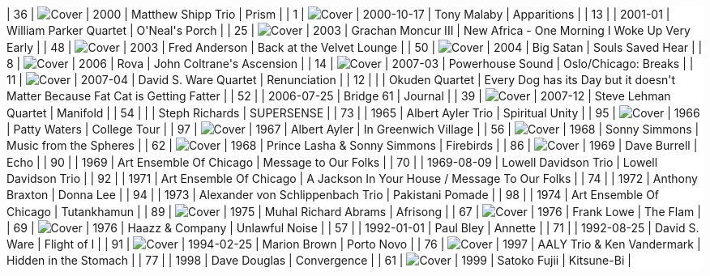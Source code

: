 | 36 | ![Cover](https://i.discogs.com/bPXf2KyMH-h_h2heja7B5tmAaG8ScIK-uoY5zQpdlgk/rs:fit/g:sm/q:40/h:150/w:150/czM6Ly9kaXNjb2dz/LWRhdGFiYXNlLWlt/YWdlcy9SLTEzNjE5/OTctMTI3NDQ2ODUx/NC5qcGVn.jpeg) | 2000 | Matthew Shipp Trio | Prism |
| 1 | ![Cover](https://i.discogs.com/ImkRdBLL3iA8IL48SBh0O9KFsh1TvixZXSwEFBhEXdo/rs:fit/g:sm/q:40/h:150/w:150/czM6Ly9kaXNjb2dz/LWRhdGFiYXNlLWlt/YWdlcy9SLTUzMDEy/MjctMTQwNzAxNjM0/OS0zOTM5LmpwZWc.jpeg) | 2000-10-17 | Tony Malaby | Apparitions |
| 13 |  | 2001-01 | William Parker Quartet | O&#39;Neal&#39;s Porch |
| 25 | ![Cover](https://i.discogs.com/-GD2rawJz58z1dzOIfYPePqc63LmVPPijE2HR9eYV8k/rs:fit/g:sm/q:40/h:150/w:150/czM6Ly9kaXNjb2dz/LWRhdGFiYXNlLWlt/YWdlcy9SLTI1Njg1/NTMtMTI5MDg4Nzgz/My5qcGVn.jpeg) | 2003 | Grachan Moncur III | New Africa - One Morning I Woke Up Very Early |
| 48 | ![Cover](https://i.discogs.com/Tmb-gica5qWWcGoiy9OKicQWb5UrLVAzdfppSxNPFcY/rs:fit/g:sm/q:40/h:150/w:150/czM6Ly9kaXNjb2dz/LWRhdGFiYXNlLWlt/YWdlcy9SLTEzMDE1/NzgtMTMyNTY5OTU2/Ny5qcGVn.jpeg) | 2003 | Fred Anderson | Back at the Velvet Lounge |
| 50 | ![Cover](https://i.discogs.com/aS122y7waHAWoZoRlxICYDRBZ47AoyuTWBJnclVQ_8U/rs:fit/g:sm/q:40/h:150/w:150/czM6Ly9kaXNjb2dz/LWRhdGFiYXNlLWlt/YWdlcy9SLTEyMjMx/ODUtMTY4NDg4OTYy/Mi01MTYzLmpwZWc.jpeg) | 2004 | Big Satan | Souls Saved Hear |
| 8 | ![Cover](https://i.discogs.com/n8FpmuPEFMQNntEkNiomslQb6J7A7zyUr1LAw-1bhKE/rs:fit/g:sm/q:40/h:150/w:150/czM6Ly9kaXNjb2dz/LWRhdGFiYXNlLWlt/YWdlcy9SLTI5MzE0/ODItMTMwNzg5NTgz/My5qcGVn.jpeg) | 2006 | Rova | John Coltrane&#39;s Ascension |
| 14 | ![Cover](https://i.discogs.com/4t6-DIeetnVYKzijHyBnR3CNfenzatS7lW1NlPliQOM/rs:fit/g:sm/q:40/h:150/w:150/czM6Ly9kaXNjb2dz/LWRhdGFiYXNlLWlt/YWdlcy9SLTEyODM0/MjktMTU4MTgzMjU1/NC02MTg0LmpwZWc.jpeg) | 2007-03 | Powerhouse Sound | Oslo&#x2F;Chicago: Breaks |
| 11 | ![Cover](https://i.discogs.com/ug5uF_Bmv45hn4Wwbzcd4gik-cwPvZKPpiBVZN_hAl4/rs:fit/g:sm/q:40/h:150/w:150/czM6Ly9kaXNjb2dz/LWRhdGFiYXNlLWlt/YWdlcy9SLTExNjk4/NjgtMTM1MDg0MjM3/Mi04MjIxLmpwZWc.jpeg) | 2007-04 | David S. Ware Quartet | Renunciation |
| 12 |  |  | Okuden Quartet | Every Dog has its Day but it doesn&#39;t Matter Because Fat Cat is Getting Fatter |
| 52 |  | 2006-07-25 | Bridge 61 | Journal |
| 39 | ![Cover](https://i.discogs.com/DD7-EORoLHTITqNKop0SpjNIYdfbkJ8UwTnBJ0LGaio/rs:fit/g:sm/q:40/h:150/w:150/czM6Ly9kaXNjb2dz/LWRhdGFiYXNlLWlt/YWdlcy9SLTI0Mjgw/MDMtMTQzMDQ3Nzg5/OS0yOTg0LmpwZWc.jpeg) | 2007-12 | Steve Lehman Quartet | Manifold |
| 54 |  |  | Steph Richards | SUPERSENSE |
| 73 |  | 1965 | Albert Ayler Trio | Spiritual Unity |
| 95 | ![Cover](https://i.discogs.com/S9sj2kxIgCyfPeIobYrd75BCTewHUQX8uHOmp-vdOp8/rs:fit/g:sm/q:40/h:150/w:150/czM6Ly9kaXNjb2dz/LWRhdGFiYXNlLWlt/YWdlcy9SLTI2NTk2/NzAtMTYwMjYyODQz/Mi0yNzE4LnBuZw.jpeg) | 1966 | Patty Waters | College Tour |
| 97 | ![Cover](https://i.discogs.com/QUdTlGKcGijqwBmEhjEymeIFvNEY8aHs0UQA7fOUljQ/rs:fit/g:sm/q:40/h:150/w:150/czM6Ly9kaXNjb2dz/LWRhdGFiYXNlLWlt/YWdlcy9SLTkwMTcx/NC0xMzQ5ODEyNzkx/LTkyNTUuanBlZw.jpeg) | 1967 | Albert Ayler | In Greenwich Village |
| 56 | ![Cover](https://i.discogs.com/qJsAH-jEg_DEQOcUWOrmx9OPpcEZrxo2fN7sXpI1LZ8/rs:fit/g:sm/q:40/h:150/w:150/czM6Ly9kaXNjb2dz/LWRhdGFiYXNlLWlt/YWdlcy9SLTMxNTY5/MjUtMTUzMjAwOTUy/Ni04NzEzLmpwZWc.jpeg) | 1968 | Sonny Simmons | Music from the Spheres |
| 62 | ![Cover](https://i.discogs.com/65hy7coQK6InuiCp6mjXUoxjd3RxF3POGoqQmGlRmk8/rs:fit/g:sm/q:40/h:150/w:150/czM6Ly9kaXNjb2dz/LWRhdGFiYXNlLWlt/YWdlcy9SLTE3NDU2/MzMtMTU2OTg1ODAw/OS04MTI4LmpwZWc.jpeg) | 1968 | Prince Lasha &amp; Sonny Simmons | Firebirds |
| 86 | ![Cover](https://i.discogs.com/yrWf-IhkQ0f9t6HbhZ2CRRBQji4kA63-uiD5ZWiHvU4/rs:fit/g:sm/q:40/h:150/w:150/czM6Ly9kaXNjb2dz/LWRhdGFiYXNlLWlt/YWdlcy9SLTUyMDQ1/NC0xNDg3MjQ2MDYw/LTI0MjMuanBlZw.jpeg) | 1969 | Dave Burrell | Echo |
| 90 |  | 1969 | Art Ensemble Of Chicago | Message to Our Folks |
| 70 |  | 1969-08-09 | Lowell Davidson Trio | Lowell Davidson Trio |
| 92 |  | 1971 | Art Ensemble Of Chicago | A Jackson In Your House &#x2F; Message To Our Folks |
| 74 |  | 1972 | Anthony Braxton | Donna Lee |
| 94 |  | 1973 | Alexander von Schlippenbach Trio | Pakistani Pomade |
| 98 |  | 1974 | Art Ensemble Of Chicago | Tutankhamun |
| 89 | ![Cover](https://i.discogs.com/8UWAm0UgEg5YE7r0GkqX7ujEGfZwkzkzBZT3dXw9pLs/rs:fit/g:sm/q:40/h:150/w:150/czM6Ly9kaXNjb2dz/LWRhdGFiYXNlLWlt/YWdlcy9SLTE4Mjk2/MTUtMTU2ODU5MTIz/Mi0yMTc2LmpwZWc.jpeg) | 1975 | Muhal Richard Abrams | Afrisong |
| 67 | ![Cover](https://i.discogs.com/y8l23UQI3kCDYUBb3SwN-sAXDvbg1dk3No82ljQ6bGo/rs:fit/g:sm/q:40/h:150/w:150/czM6Ly9kaXNjb2dz/LWRhdGFiYXNlLWlt/YWdlcy9SLTE2MDIw/NjUtMTQ3MTg4NTYy/OS00ODMyLmpwZWc.jpeg) | 1976 | Frank Lowe | The Flam |
| 69 | ![Cover](https://i.discogs.com/WeiDzP6prWCJZ8IViHd6l12Dkd7w3c-Nkg5hXaZ2U1k/rs:fit/g:sm/q:40/h:150/w:150/czM6Ly9kaXNjb2dz/LWRhdGFiYXNlLWlt/YWdlcy9SLTM1Nzg5/NTYtMTM1MDE3NTEx/NC05NDQyLmpwZWc.jpeg) | 1976 | Haazz &amp; Company | Unlawful Noise |
| 57 |  | 1992-01-01 | Paul Bley | Annette |
| 71 |  | 1992-08-25 | David S. Ware | Flight of I |
| 91 | ![Cover](https://i.discogs.com/UImDqPJvlrC9XOJY0CjJJz_l-iGA8LtJFLsH3jV5moU/rs:fit/g:sm/q:40/h:150/w:150/czM6Ly9kaXNjb2dz/LWRhdGFiYXNlLWlt/YWdlcy9SLTU3NjI3/Ni0xMzk4ODE0MjMy/LTkxMjUuanBlZw.jpeg) | 1994-02-25 | Marion Brown | Porto Novo |
| 76 | ![Cover](https://i.discogs.com/mZMEgJ745XicFzYtXpw6RSP3ifx82Zi21Jgo79K6haE/rs:fit/g:sm/q:40/h:150/w:150/czM6Ly9kaXNjb2dz/LWRhdGFiYXNlLWlt/YWdlcy9SLTQ5NDI4/Mi0xNjg4MzYxNjYy/LTg2OTUuanBlZw.jpeg) | 1997 | AALY Trio &amp; Ken Vandermark | Hidden in the Stomach |
| 77 |  | 1998 | Dave Douglas | Convergence |
| 61 | ![Cover](https://i.discogs.com/WeRwZIA1af_Y5WjJwytm2R9iG6eKyjt6PUiPQ_1reyU/rs:fit/g:sm/q:40/h:150/w:150/czM6Ly9kaXNjb2dz/LWRhdGFiYXNlLWlt/YWdlcy9SLTMyMDc2/OTEtMTY2MzUzMDE0/OC01NDExLmpwZWc.jpeg) | 1999 | Satoko Fujii | Kitsune-Bi |